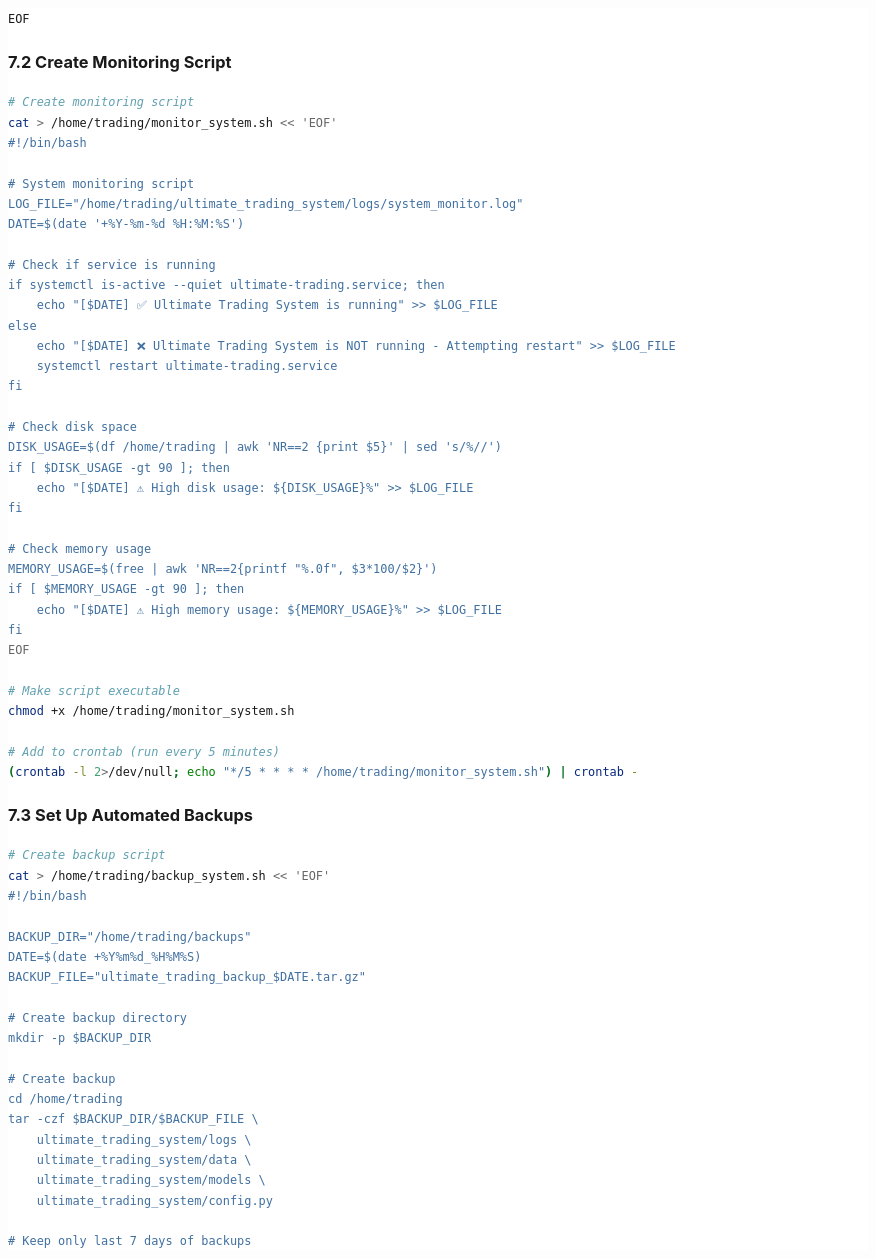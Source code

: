 ```bash
EOF
```

### **7.2 Create Monitoring Script**
```bash
# Create monitoring script
cat > /home/trading/monitor_system.sh << 'EOF'
#!/bin/bash

# System monitoring script
LOG_FILE="/home/trading/ultimate_trading_system/logs/system_monitor.log"
DATE=$(date '+%Y-%m-%d %H:%M:%S')

# Check if service is running
if systemctl is-active --quiet ultimate-trading.service; then
    echo "[$DATE] ✅ Ultimate Trading System is running" >> $LOG_FILE
else
    echo "[$DATE] ❌ Ultimate Trading System is NOT running - Attempting restart" >> $LOG_FILE
    systemctl restart ultimate-trading.service
fi

# Check disk space
DISK_USAGE=$(df /home/trading | awk 'NR==2 {print $5}' | sed 's/%//')
if [ $DISK_USAGE -gt 90 ]; then
    echo "[$DATE] ⚠️ High disk usage: ${DISK_USAGE}%" >> $LOG_FILE
fi

# Check memory usage
MEMORY_USAGE=$(free | awk 'NR==2{printf "%.0f", $3*100/$2}')
if [ $MEMORY_USAGE -gt 90 ]; then
    echo "[$DATE] ⚠️ High memory usage: ${MEMORY_USAGE}%" >> $LOG_FILE
fi
EOF

# Make script executable
chmod +x /home/trading/monitor_system.sh

# Add to crontab (run every 5 minutes)
(crontab -l 2>/dev/null; echo "*/5 * * * * /home/trading/monitor_system.sh") | crontab -
```

### **7.3 Set Up Automated Backups**
```bash
# Create backup script
cat > /home/trading/backup_system.sh << 'EOF'
#!/bin/bash

BACKUP_DIR="/home/trading/backups"
DATE=$(date +%Y%m%d_%H%M%S)
BACKUP_FILE="ultimate_trading_backup_$DATE.tar.gz"

# Create backup directory
mkdir -p $BACKUP_DIR

# Create backup
cd /home/trading
tar -czf $BACKUP_DIR/$BACKUP_FILE \
    ultimate_trading_system/logs \
    ultimate_trading_system/data \
    ultimate_trading_system/models \
    ultimate_trading_system/config.py

# Keep only last 7 days of backups
```